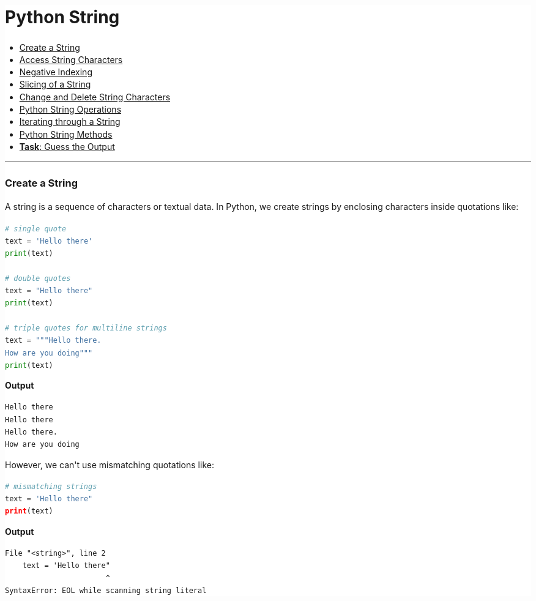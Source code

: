 # Python String


- [Create a String](#create-a-string)
- [Access String Characters](#access-string-characters)
- [Negative Indexing](#negative-indexing)
- [Slicing of a String](#slicing-of-a-string) 
- [Change and Delete String Characters](#change-and-delete-string-characters)
- [Python String Operations](#python-string-operations)
- [Iterating through a String](#iterating-through-a-string)
- [Python String Methods](#python-string-methods)
- [**Task**: Guess the Output](#programming-task)
---

### Create a String
A string is a sequence of characters or textual data. In Python, we create strings by enclosing characters inside quotations like:

```python
# single quote
text = 'Hello there'
print(text)

# double quotes
text = "Hello there"
print(text)

# triple quotes for multiline strings
text = """Hello there.
How are you doing"""
print(text)
```

**Output**
```
Hello there
Hello there
Hello there.
How are you doing
```

However, we can't use mismatching quotations like:

```python
# mismatching strings
text = 'Hello there"
print(text)
```

**Output**

```
File "<string>", line 2
    text = 'Hello there"
                       ^
SyntaxError: EOL while scanning string literal
```
